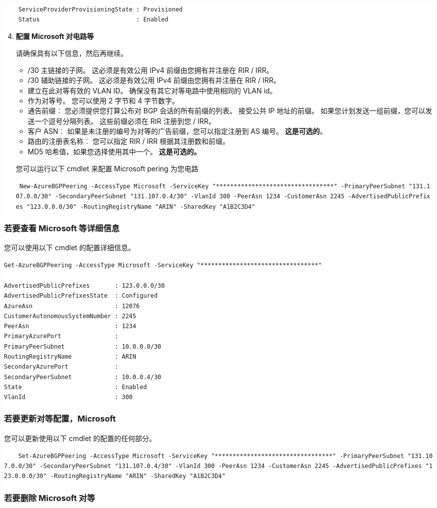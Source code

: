         ServiceProviderProvisioningState : Provisioned
        Status                           : Enabled


4. **配置 Microsoft 对电路等**

    请确保具有以下信息，然后再继续。

    - /30 主链接的子网。 这必须是有效公用 IPv4 前缀由您拥有并注册在 RIR / IRR。
    - /30 辅助链接的子网。 这必须是有效公用 IPv4 前缀由您拥有并注册在 RIR / IRR。
    - 建立在此对等有效的 VLAN ID。 确保没有其它对等电路中使用相同的 VLAN id。
    - 作为对等号。 您可以使用 2 字节和 4 字节数字。
    - 通告前缀︰ 您必须提供您打算公布对 BGP 会话的所有前缀的列表。 接受公共 IP 地址的前缀。 如果您计划发送一组前缀，您可以发送一个逗号分隔列表。 这些前缀必须在 RIR 注册到您 / IRR。
    - 客户 ASN︰ 如果是未注册的编号为对等的广告前缀，您可以指定注册到 AS 编号。 **这是可选的**。
    - 路由的注册表名称︰ 您可以指定 RIR / IRR 根据其注册数和前缀。
    - MD5 哈希值，如果您选择使用其中一个。 **这是可选的。**
    
    您可以运行以下 cmdlet 来配置 Microsoft pering 为您电路

        New-AzureBGPPeering -AccessType Microsoft -ServiceKey "*********************************" -PrimaryPeerSubnet "131.107.0.0/30" -SecondaryPeerSubnet "131.107.0.4/30" -VlanId 300 -PeerAsn 1234 -CustomerAsn 2245 -AdvertisedPublicPrefixes "123.0.0.0/30" -RoutingRegistryName "ARIN" -SharedKey "A1B2C3D4"


### <a name="to-view-microsoft-peering-details"></a>若要查看 Microsoft 等详细信息

您可以使用以下 cmdlet 的配置详细信息。

    Get-AzureBGPPeering -AccessType Microsoft -ServiceKey "*********************************"
    
    AdvertisedPublicPrefixes       : 123.0.0.0/30
    AdvertisedPublicPrefixesState  : Configured
    AzureAsn                       : 12076
    CustomerAutonomousSystemNumber : 2245
    PeerAsn                        : 1234
    PrimaryAzurePort               : 
    PrimaryPeerSubnet              : 10.0.0.0/30
    RoutingRegistryName            : ARIN
    SecondaryAzurePort             : 
    SecondaryPeerSubnet            : 10.0.0.4/30
    State                          : Enabled
    VlanId                         : 300


### <a name="to-update-microsoft-peering-configuration"></a>若要更新对等配置，Microsoft

您可以更新使用以下 cmdlet 的配置的任何部分。

        Set-AzureBGPPeering -AccessType Microsoft -ServiceKey "*********************************" -PrimaryPeerSubnet "131.107.0.0/30" -SecondaryPeerSubnet "131.107.0.4/30" -VlanId 300 -PeerAsn 1234 -CustomerAsn 2245 -AdvertisedPublicPrefixes "123.0.0.0/30" -RoutingRegistryName "ARIN" -SharedKey "A1B2C3D4"

### <a name="to-delete-microsoft-peering"></a>若要删除 Microsoft 对等
